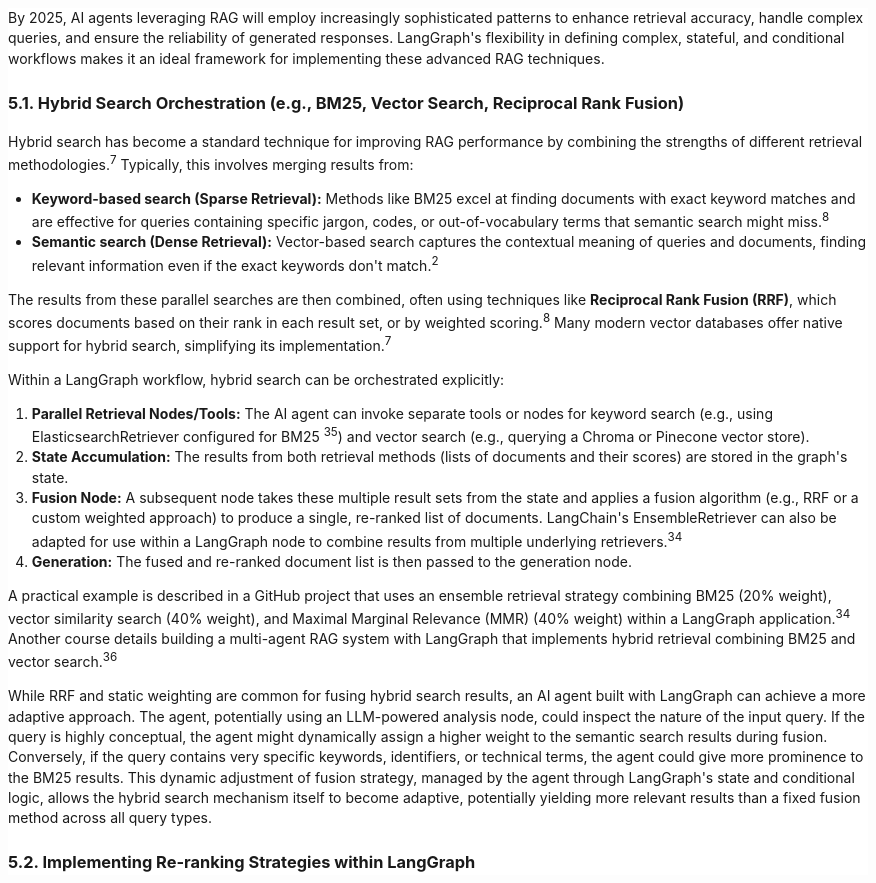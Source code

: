 By 2025, AI agents leveraging RAG will employ increasingly sophisticated patterns to enhance retrieval accuracy, handle complex queries, and ensure the reliability of generated responses. LangGraph's flexibility in defining complex, stateful, and conditional workflows makes it an ideal framework for implementing these advanced RAG techniques.

### **5.1. Hybrid Search Orchestration (e.g., BM25, Vector Search, Reciprocal Rank Fusion)**

Hybrid search has become a standard technique for improving RAG performance by combining the strengths of different retrieval methodologies.<sup>7</sup> Typically, this involves merging results from:

- **Keyword-based search (Sparse Retrieval):** Methods like BM25 excel at finding documents with exact keyword matches and are effective for queries containing specific jargon, codes, or out-of-vocabulary terms that semantic search might miss.<sup>8</sup>
- **Semantic search (Dense Retrieval):** Vector-based search captures the contextual meaning of queries and documents, finding relevant information even if the exact keywords don't match.<sup>2</sup>

The results from these parallel searches are then combined, often using techniques like **Reciprocal Rank Fusion (RRF)**, which scores documents based on their rank in each result set, or by weighted scoring.<sup>8</sup> Many modern vector databases offer native support for hybrid search, simplifying its implementation.<sup>7</sup>

Within a LangGraph workflow, hybrid search can be orchestrated explicitly:

1. **Parallel Retrieval Nodes/Tools:** The AI agent can invoke separate tools or nodes for keyword search (e.g., using ElasticsearchRetriever configured for BM25 <sup>35</sup>) and vector search (e.g., querying a Chroma or Pinecone vector store).
2. **State Accumulation:** The results from both retrieval methods (lists of documents and their scores) are stored in the graph's state.
3. **Fusion Node:** A subsequent node takes these multiple result sets from the state and applies a fusion algorithm (e.g., RRF or a custom weighted approach) to produce a single, re-ranked list of documents. LangChain's EnsembleRetriever can also be adapted for use within a LangGraph node to combine results from multiple underlying retrievers.<sup>34</sup>
4. **Generation:** The fused and re-ranked document list is then passed to the generation node.

A practical example is described in a GitHub project that uses an ensemble retrieval strategy combining BM25 (20% weight), vector similarity search (40% weight), and Maximal Marginal Relevance (MMR) (40% weight) within a LangGraph application.<sup>34</sup> Another course details building a multi-agent RAG system with LangGraph that implements hybrid retrieval combining BM25 and vector search.<sup>36</sup>

While RRF and static weighting are common for fusing hybrid search results, an AI agent built with LangGraph can achieve a more adaptive approach. The agent, potentially using an LLM-powered analysis node, could inspect the nature of the input query. If the query is highly conceptual, the agent might dynamically assign a higher weight to the semantic search results during fusion. Conversely, if the query contains very specific keywords, identifiers, or technical terms, the agent could give more prominence to the BM25 results. This dynamic adjustment of fusion strategy, managed by the agent through LangGraph's state and conditional logic, allows the hybrid search mechanism itself to become adaptive, potentially yielding more relevant results than a fixed fusion method across all query types.

### **5.2. Implementing Re-ranking Strategies within LangGraph**
